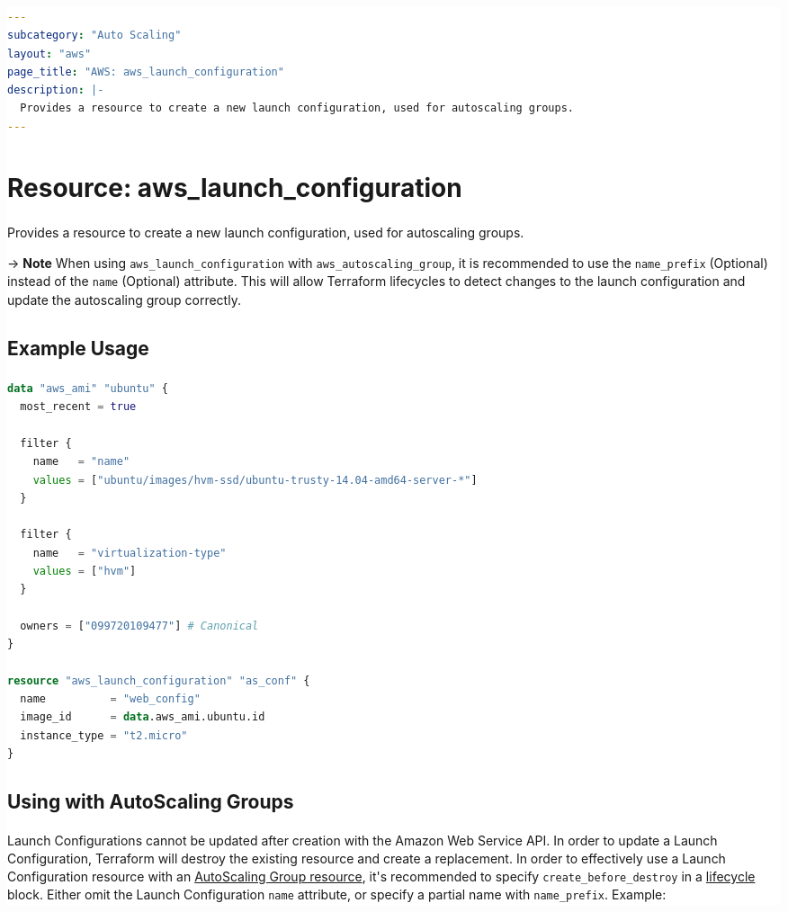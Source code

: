 ```yaml
---
subcategory: "Auto Scaling"
layout: "aws"
page_title: "AWS: aws_launch_configuration"
description: |-
  Provides a resource to create a new launch configuration, used for autoscaling groups.
---
```


# Resource: aws_launch_configuration

Provides a resource to create a new launch configuration, used for autoscaling groups.

-> **Note** When using `aws_launch_configuration` with `aws_autoscaling_group`, it is recommended to use the `name_prefix` (Optional) instead of the `name` (Optional) attribute. This will allow Terraform lifecycles to detect changes to the launch configuration and update the autoscaling group correctly.

## Example Usage

```terraform
data "aws_ami" "ubuntu" {
  most_recent = true

  filter {
    name   = "name"
    values = ["ubuntu/images/hvm-ssd/ubuntu-trusty-14.04-amd64-server-*"]
  }

  filter {
    name   = "virtualization-type"
    values = ["hvm"]
  }

  owners = ["099720109477"] # Canonical
}

resource "aws_launch_configuration" "as_conf" {
  name          = "web_config"
  image_id      = data.aws_ami.ubuntu.id
  instance_type = "t2.micro"
}
```

## Using with AutoScaling Groups

Launch Configurations cannot be updated after creation with the Amazon
Web Service API. In order to update a Launch Configuration, Terraform will
destroy the existing resource and create a replacement. In order to effectively
use a Launch Configuration resource with an [AutoScaling Group resource][1],
it's recommended to specify `create_before_destroy` in a [lifecycle][2] block.
Either omit the Launch Configuration `name` attribute, or specify a partial name
with `name_prefix`.  Example:


[1]: /docs/providers/aws/r/autoscaling_group.html
[2]: https://www.terraform.io/docs/configuration/meta-arguments/lifecycle.html
[3]: /docs/providers/aws/r/spot_instance_request.html